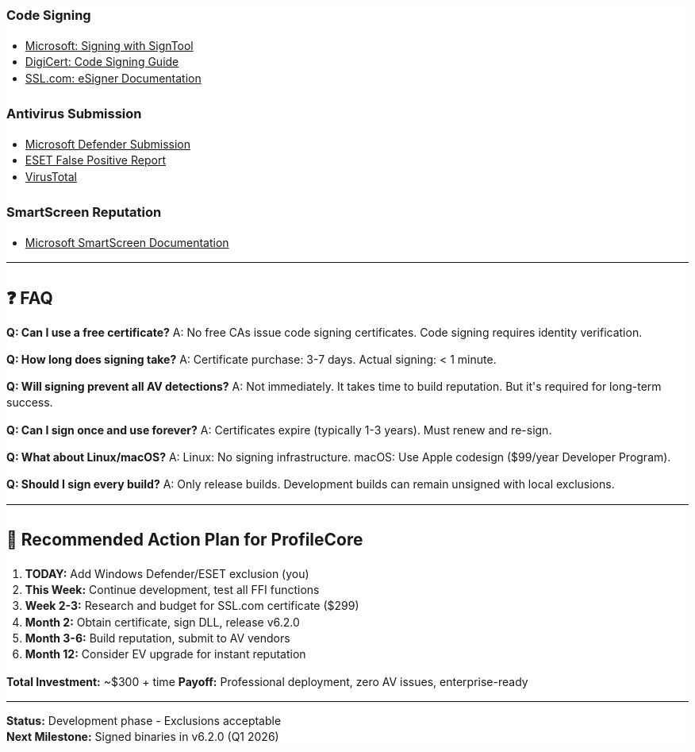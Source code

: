 ### Code Signing

- [Microsoft: Signing with SignTool](https://learn.microsoft.com/en-us/windows/win32/seccrypto/signtool)
- [DigiCert: Code Signing Guide](https://www.digicert.com/kb/code-signing)
- [SSL.com: eSigner Documentation](https://www.ssl.com/esigner/)

### Antivirus Submission

- [Microsoft Defender Submission](https://www.microsoft.com/en-us/wdsi/filesubmission)
- [ESET False Positive Report](https://www.eset.com/us/false-positive/)
- [VirusTotal](https://www.virustotal.com/)

### SmartScreen Reputation

- [Microsoft SmartScreen Documentation](https://learn.microsoft.com/en-us/windows/security/threat-protection/windows-defender-smartscreen/windows-defender-smartscreen-overview)

---

## ❓ FAQ

**Q: Can I use a free certificate?**
A: No free CAs issue code signing certificates. Code signing requires identity verification.

**Q: How long does signing take?**
A: Certificate purchase: 3-7 days. Actual signing: < 1 minute.

**Q: Will signing prevent all AV detections?**
A: Not immediately. It takes time to build reputation. But it's required for long-term success.

**Q: Can I sign once and use forever?**
A: Certificates expire (typically 1-3 years). Must renew and re-sign.

**Q: What about Linux/macOS?**
A: Linux: No signing infrastructure. macOS: Use Apple codesign ($99/year Developer Program).

**Q: Should I sign every build?**
A: Only release builds. Development builds can remain unsigned with local exclusions.

---

## 🎯 Recommended Action Plan for ProfileCore

1. **TODAY:** Add Windows Defender/ESET exclusion (you)
2. **This Week:** Continue development, test all FFI functions
3. **Week 2-3:** Research and budget for SSL.com certificate ($299)
4. **Month 2:** Obtain certificate, sign DLL, release v6.2.0
5. **Month 3-6:** Build reputation, submit to AV vendors
6. **Month 12:** Consider EV upgrade for instant reputation

**Total Investment:** ~$300 + time
**Payoff:** Professional deployment, zero AV issues, enterprise-ready

---

**Status:** Development phase - Exclusions acceptable  
**Next Milestone:** Signed binaries in v6.2.0 (Q1 2026)
